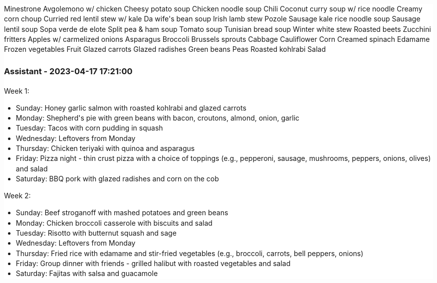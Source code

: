 Minestrone
Avgolemono w/ chicken
Cheesy potato soup
Chicken noodle soup
Chili
Coconut curry soup w/ rice noodle
Creamy corn choup
Curried red lentil stew w/ kale
Da wife's bean soup
Irish lamb stew
Pozole
Sausage kale rice noodle soup
Sausage lentil soup
Sopa verde de elote
Split pea & ham soup
Tomato soup
Tunisian bread soup
Winter white stew
Roasted beets
Zucchini fritters
Apples w/ carmelized onions
Asparagus
Broccoli
Brussels sprouts
Cabbage
Cauliflower
Corn
Creamed spinach
Edamame
Frozen vegetables
Fruit
Glazed carrots
Glazed radishes
Green beans
Peas
Roasted kohlrabi
Salad

### Assistant - 2023-04-17 17:21:00

Week 1:
- Sunday: Honey garlic salmon with roasted kohlrabi and glazed carrots
- Monday: Shepherd's pie with green beans with bacon, croutons, almond, onion, garlic
- Tuesday: Tacos with corn pudding in squash
- Wednesday: Leftovers from Monday
- Thursday: Chicken teriyaki with quinoa and asparagus
- Friday: Pizza night - thin crust pizza with a choice of toppings (e.g., pepperoni, sausage, mushrooms, peppers, onions, olives) and salad
- Saturday: BBQ pork with glazed radishes and corn on the cob

Week 2:
- Sunday: Beef stroganoff with mashed potatoes and green beans
- Monday: Chicken broccoli casserole with biscuits and salad
- Tuesday: Risotto with butternut squash and sage
- Wednesday: Leftovers from Monday
- Thursday: Fried rice with edamame and stir-fried vegetables (e.g., broccoli, carrots, bell peppers, onions)
- Friday: Group dinner with friends - grilled halibut with roasted vegetables and salad
- Saturday: Fajitas with salsa and guacamole

